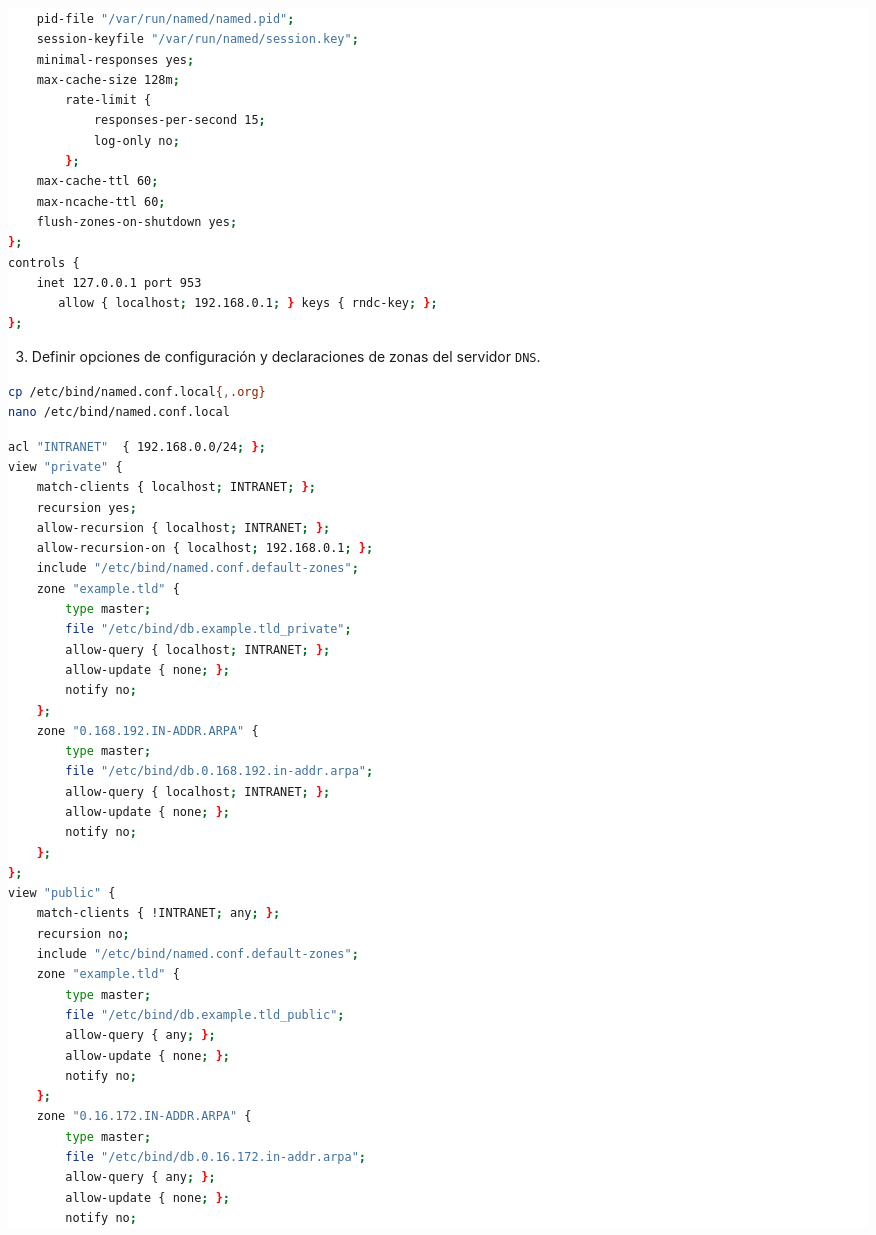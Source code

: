 ```bash
	pid-file "/var/run/named/named.pid";
	session-keyfile "/var/run/named/session.key";
	minimal-responses yes;
	max-cache-size 128m;
    	rate-limit {
        	responses-per-second 15;
        	log-only no;
    	};
	max-cache-ttl 60;
	max-ncache-ttl 60;
	flush-zones-on-shutdown yes;
};
controls {
	inet 127.0.0.1 port 953
	   allow { localhost; 192.168.0.1; } keys { rndc-key; };
};
```

3. Definir opciones de configuración y declaraciones de zonas del servidor `DNS`.

```bash
cp /etc/bind/named.conf.local{,.org}
nano /etc/bind/named.conf.local
```
```bash
acl "INTRANET"  { 192.168.0.0/24; };
view "private" {
	match-clients { localhost; INTRANET; };
	recursion yes;
	allow-recursion { localhost; INTRANET; };
	allow-recursion-on { localhost; 192.168.0.1; };
	include "/etc/bind/named.conf.default-zones";
	zone "example.tld" {
		type master;
		file "/etc/bind/db.example.tld_private";
		allow-query { localhost; INTRANET; };
		allow-update { none; };
		notify no;
	};
	zone "0.168.192.IN-ADDR.ARPA" {
		type master;
		file "/etc/bind/db.0.168.192.in-addr.arpa";
		allow-query { localhost; INTRANET; };
		allow-update { none; };
		notify no;
	};
};
view "public" {
	match-clients { !INTRANET; any; };
	recursion no;
	include "/etc/bind/named.conf.default-zones";
	zone "example.tld" {
		type master;
		file "/etc/bind/db.example.tld_public";
		allow-query { any; };
		allow-update { none; };
		notify no;
	};
	zone "0.16.172.IN-ADDR.ARPA" {
		type master;
		file "/etc/bind/db.0.16.172.in-addr.arpa";
		allow-query { any; };
		allow-update { none; };
		notify no;
```